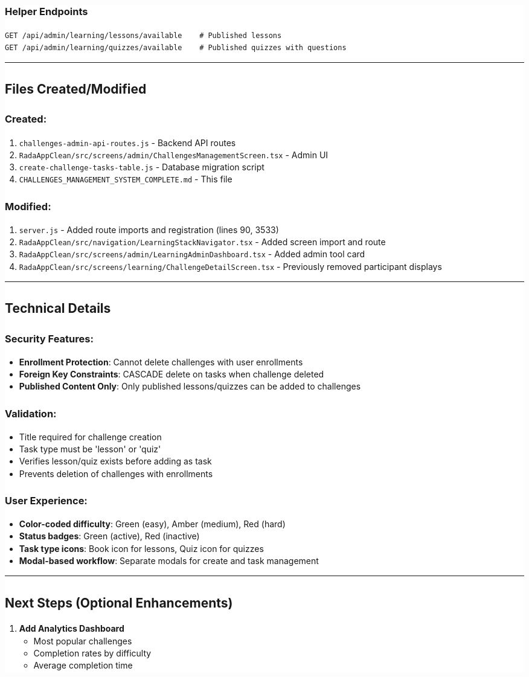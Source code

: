 ### Helper Endpoints
```
GET /api/admin/learning/lessons/available    # Published lessons
GET /api/admin/learning/quizzes/available    # Published quizzes with questions
```

---

## Files Created/Modified

### Created:
1. `challenges-admin-api-routes.js` - Backend API routes
2. `RadaAppClean/src/screens/admin/ChallengesManagementScreen.tsx` - Admin UI
3. `create-challenge-tasks-table.js` - Database migration script
4. `CHALLENGES_MANAGEMENT_SYSTEM_COMPLETE.md` - This file

### Modified:
1. `server.js` - Added route imports and registration (lines 90, 3533)
2. `RadaAppClean/src/navigation/LearningStackNavigator.tsx` - Added screen import and route
3. `RadaAppClean/src/screens/admin/LearningAdminDashboard.tsx` - Added admin tool card
4. `RadaAppClean/src/screens/learning/ChallengeDetailScreen.tsx` - Previously removed participant displays

---

## Technical Details

### Security Features:
- **Enrollment Protection**: Cannot delete challenges with user enrollments
- **Foreign Key Constraints**: CASCADE delete on tasks when challenge deleted
- **Published Content Only**: Only published lessons/quizzes can be added to challenges

### Validation:
- Title required for challenge creation
- Task type must be 'lesson' or 'quiz'
- Verifies lesson/quiz exists before adding as task
- Prevents deletion of challenges with enrollments

### User Experience:
- **Color-coded difficulty**: Green (easy), Amber (medium), Red (hard)
- **Status badges**: Green (active), Red (inactive)
- **Task type icons**: Book icon for lessons, Quiz icon for quizzes
- **Modal-based workflow**: Separate modals for create and task management

---

## Next Steps (Optional Enhancements)

1. **Add Analytics Dashboard**
   - Most popular challenges
   - Completion rates by difficulty
   - Average completion time
